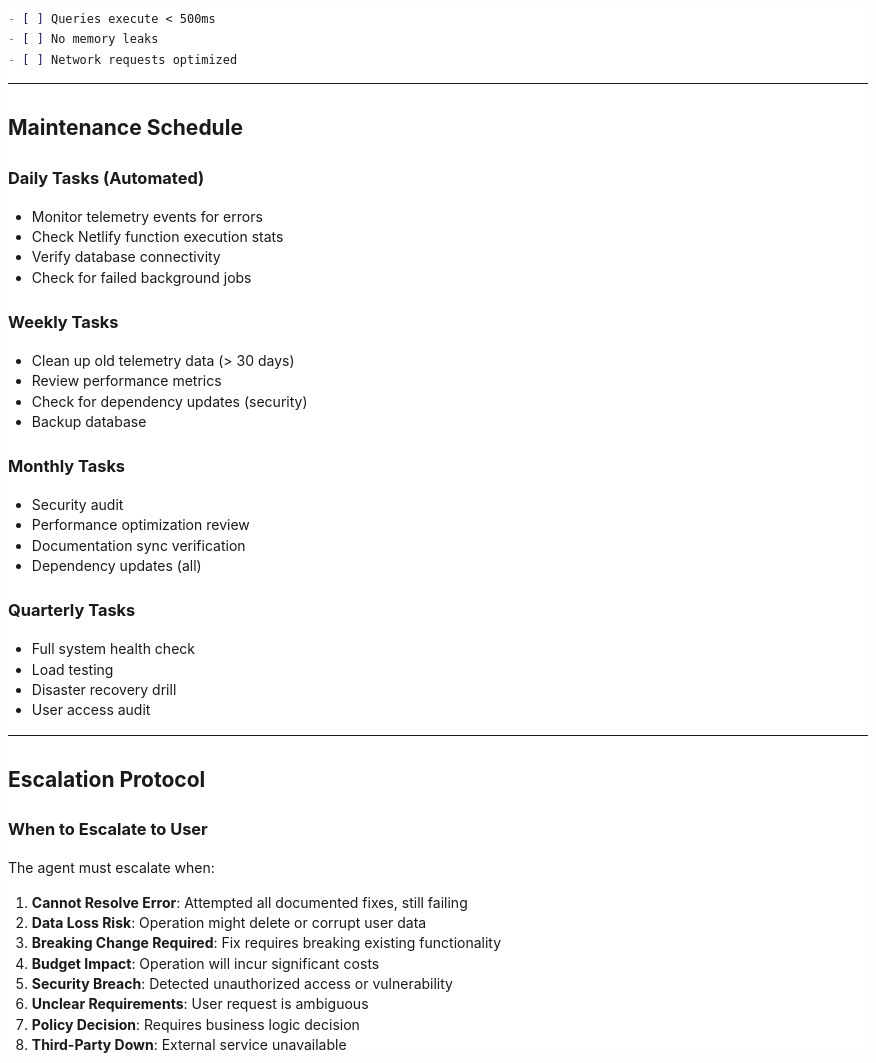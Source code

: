 ```markdown
- [ ] Queries execute < 500ms
- [ ] No memory leaks
- [ ] Network requests optimized
```

---

## Maintenance Schedule

### Daily Tasks (Automated)
- Monitor telemetry events for errors
- Check Netlify function execution stats
- Verify database connectivity
- Check for failed background jobs

### Weekly Tasks
- Clean up old telemetry data (> 30 days)
- Review performance metrics
- Check for dependency updates (security)
- Backup database

### Monthly Tasks
- Security audit
- Performance optimization review
- Documentation sync verification
- Dependency updates (all)

### Quarterly Tasks
- Full system health check
- Load testing
- Disaster recovery drill
- User access audit

---

## Escalation Protocol

### When to Escalate to User

The agent must escalate when:

1. **Cannot Resolve Error**: Attempted all documented fixes, still failing
2. **Data Loss Risk**: Operation might delete or corrupt user data
3. **Breaking Change Required**: Fix requires breaking existing functionality
4. **Budget Impact**: Operation will incur significant costs
5. **Security Breach**: Detected unauthorized access or vulnerability
6. **Unclear Requirements**: User request is ambiguous
7. **Policy Decision**: Requires business logic decision
8. **Third-Party Down**: External service unavailable
